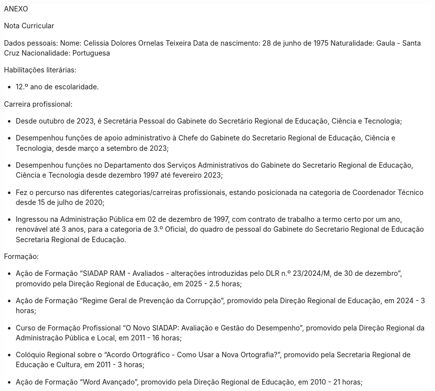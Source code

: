 
ANEXO


Nota Curricular


Dados pessoais:
Nome: Celissia Dolores Ornelas Teixeira
Data de nascimento: 28 de junho de 1975
Naturalidade: Gaula - Santa Cruz
Nacionalidade: Portuguesa

Habilitações literárias:

   - 12.º ano de escolaridade.

Carreira profissional:

   - Desde outubro de 2023, é Secretária Pessoal do Gabinete do Secretário Regional de Educação, Ciência e Tecnologia;

   - Desempenhou funções de apoio administrativo à Chefe do Gabinete do Secretario Regional de Educação, Ciência e
Tecnologia, desde março a setembro de 2023;

   - Desempenhou funções no Departamento dos Serviços Administrativos do Gabinete do Secretario Regional de
Educação, Ciência e Tecnologia desde dezembro 1997 até fevereiro 2023;

   - Fez o percurso nas diferentes categorias/carreiras profissionais, estando posicionada na categoria de Coordenador
Técnico desde 15 de julho de 2020;

   - Ingressou na Administração Pública em 02 de dezembro de 1997, com contrato de trabalho a termo certo por um ano,
renovável até 3 anos, para a categoria de 3.º Oficial, do quadro de pessoal do Gabinete do Secretario Regional de Educação Secretaria Regional de Educação.


Formação:

   - Ação de Formação “SIADAP RAM - Avaliados - alterações introduzidas pelo DLR n.º 23/2024/M, de 30 de
dezembro”, promovido pela Direção Regional de Educação, em 2025 - 2.5 horas;

   - Ação de Formação “Regime Geral de Prevenção da Corrupção”, promovido pela Direção Regional de Educação, em
2024 - 3 horas;

   - Curso de Formação Profissional “O Novo SIADAP: Avaliação e Gestão do Desempenho”, promovido pela Direção
Regional da Administração Pública e Local, em 2011 - 16 horas;

   - Colóquio Regional sobre o “Acordo Ortográfico - Como Usar a Nova Ortografia?”, promovido pela Secretaria
Regional de Educação e Cultura, em 2011 - 3 horas;

   - Ação de Formação “Word Avançado”, promovido pela Direção Regional de Educação, em 2010 - 21 horas;
